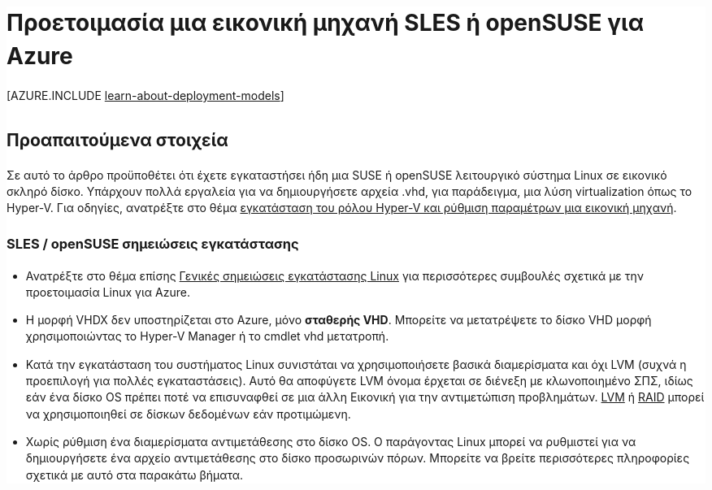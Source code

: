<properties
    pageTitle="Δημιουργία και αποστολή ενός VHD Linux SUSE στο Azure"
    description="Μάθετε πώς να δημιουργήσετε και να στείλετε ένα Azure εικονικού σκληρού δίσκου (VHD) που περιέχει ένα λειτουργικό σύστημα SUSE Linux."
    services="virtual-machines-linux"
    documentationCenter=""
    authors="szarkos"
    manager="timlt"
    editor="tysonn"
    tags="azure-resource-manager,azure-service-management"/>

<tags
    ms.service="virtual-machines-linux"
    ms.workload="infrastructure-services"
    ms.tgt_pltfrm="vm-linux"
    ms.devlang="na"
    ms.topic="article"
    ms.date="08/24/2016"
    ms.author="szark"/>

# <a name="prepare-a-sles-or-opensuse-virtual-machine-for-azure"></a>Προετοιμασία μια εικονική μηχανή SLES ή openSUSE για Azure

[AZURE.INCLUDE [learn-about-deployment-models](../../includes/learn-about-deployment-models-both-include.md)]

## <a name="prerequisites"></a>Προαπαιτούμενα στοιχεία ##

Σε αυτό το άρθρο προϋποθέτει ότι έχετε εγκαταστήσει ήδη μια SUSE ή openSUSE λειτουργικό σύστημα Linux σε εικονικό σκληρό δίσκο. Υπάρχουν πολλά εργαλεία για να δημιουργήσετε αρχεία .vhd, για παράδειγμα, μια λύση virtualization όπως το Hyper-V. Για οδηγίες, ανατρέξτε στο θέμα [εγκατάσταση του ρόλου Hyper-V και ρύθμιση παραμέτρων μια εικονική μηχανή](http://technet.microsoft.com/library/hh846766.aspx).

### <a name="sles--opensuse-installation-notes"></a>SLES / openSUSE σημειώσεις εγκατάστασης

- Ανατρέξτε στο θέμα επίσης [Γενικές σημειώσεις εγκατάστασης Linux](virtual-machines-linux-create-upload-generic.md#general-linux-installation-notes) για περισσότερες συμβουλές σχετικά με την προετοιμασία Linux για Azure.

- Η μορφή VHDX δεν υποστηρίζεται στο Azure, μόνο **σταθερής VHD**.  Μπορείτε να μετατρέψετε το δίσκο VHD μορφή χρησιμοποιώντας το Hyper-V Manager ή το cmdlet vhd μετατροπή.

- Κατά την εγκατάσταση του συστήματος Linux συνιστάται να χρησιμοποιήσετε βασικά διαμερίσματα και όχι LVM (συχνά η προεπιλογή για πολλές εγκαταστάσεις). Αυτό θα αποφύγετε LVM όνομα έρχεται σε διένεξη με κλωνοποιημένο ΣΠΣ, ιδίως εάν ένα δίσκο OS πρέπει ποτέ να επισυναφθεί σε μια άλλη Εικονική για την αντιμετώπιση προβλημάτων. [LVM](virtual-machines-linux-configure-lvm.md) ή [RAID](virtual-machines-linux-configure-raid.md) μπορεί να χρησιμοποιηθεί σε δίσκων δεδομένων εάν προτιμώμενη.

- Χωρίς ρύθμιση ένα διαμερίσματα αντιμετάθεσης στο δίσκο OS. Ο παράγοντας Linux μπορεί να ρυθμιστεί για να δημιουργήσετε ένα αρχείο αντιμετάθεσης στο δίσκο προσωρινών πόρων.  Μπορείτε να βρείτε περισσότερες πληροφορίες σχετικά με αυτό στα παρακάτω βήματα.
